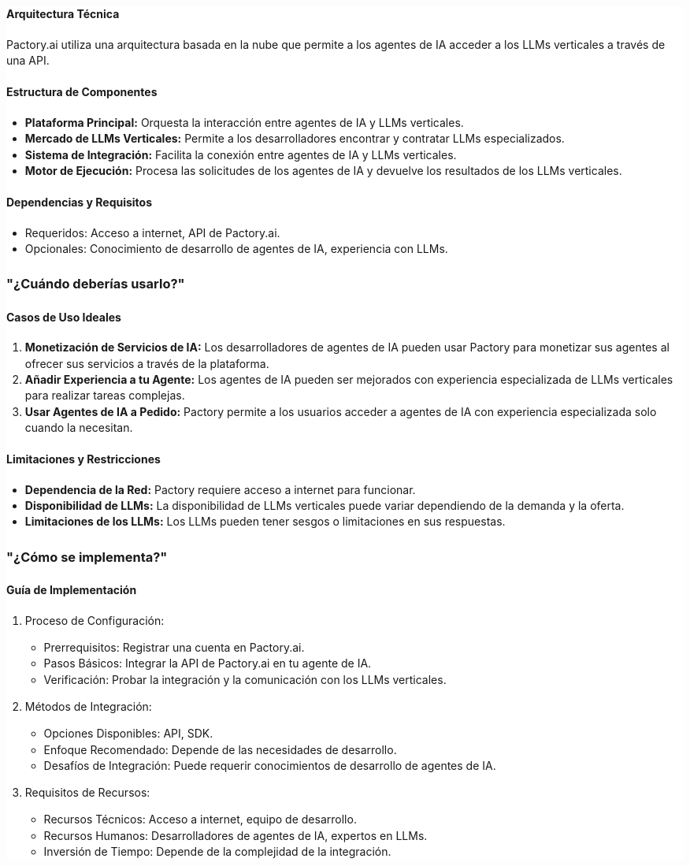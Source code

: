 #### Arquitectura Técnica

Pactory.ai utiliza una arquitectura basada en la nube que permite a los agentes de IA acceder a los LLMs verticales a través de una API.

#### Estructura de Componentes

- **Plataforma Principal:** Orquesta la interacción entre agentes de IA y LLMs verticales.
- **Mercado de LLMs Verticales:** Permite a los desarrolladores encontrar y contratar LLMs especializados.
- **Sistema de Integración:** Facilita la conexión entre agentes de IA y LLMs verticales.
- **Motor de Ejecución:** Procesa las solicitudes de los agentes de IA y devuelve los resultados de los LLMs verticales.

#### Dependencias y Requisitos

- Requeridos: Acceso a internet, API de Pactory.ai.
- Opcionales: Conocimiento de desarrollo de agentes de IA, experiencia con LLMs.

### "¿Cuándo deberías usarlo?"

#### Casos de Uso Ideales

1. **Monetización de Servicios de IA:** Los desarrolladores de agentes de IA pueden usar Pactory para monetizar sus agentes al ofrecer sus servicios a través de la plataforma.
2. **Añadir Experiencia a tu Agente:** Los agentes de IA pueden ser mejorados con experiencia especializada de LLMs verticales para realizar tareas complejas.
3. **Usar Agentes de IA a Pedido:** Pactory permite a los usuarios acceder a agentes de IA con experiencia especializada solo cuando la necesitan.

#### Limitaciones y Restricciones

- **Dependencia de la Red:** Pactory requiere acceso a internet para funcionar.
- **Disponibilidad de LLMs:** La disponibilidad de LLMs verticales puede variar dependiendo de la demanda y la oferta.
- **Limitaciones de los LLMs:** Los LLMs pueden tener sesgos o limitaciones en sus respuestas.

### "¿Cómo se implementa?"

#### Guía de Implementación

1. Proceso de Configuración:
   - Prerrequisitos: Registrar una cuenta en Pactory.ai.
   - Pasos Básicos: Integrar la API de Pactory.ai en tu agente de IA.
   - Verificación: Probar la integración y la comunicación con los LLMs verticales.

2. Métodos de Integración:
   - Opciones Disponibles: API, SDK.
   - Enfoque Recomendado: Depende de las necesidades de desarrollo.
   - Desafíos de Integración: Puede requerir conocimientos de desarrollo de agentes de IA.

3. Requisitos de Recursos:
   - Recursos Técnicos: Acceso a internet, equipo de desarrollo.
   - Recursos Humanos: Desarrolladores de agentes de IA, expertos en LLMs.
   - Inversión de Tiempo: Depende de la complejidad de la integración.
